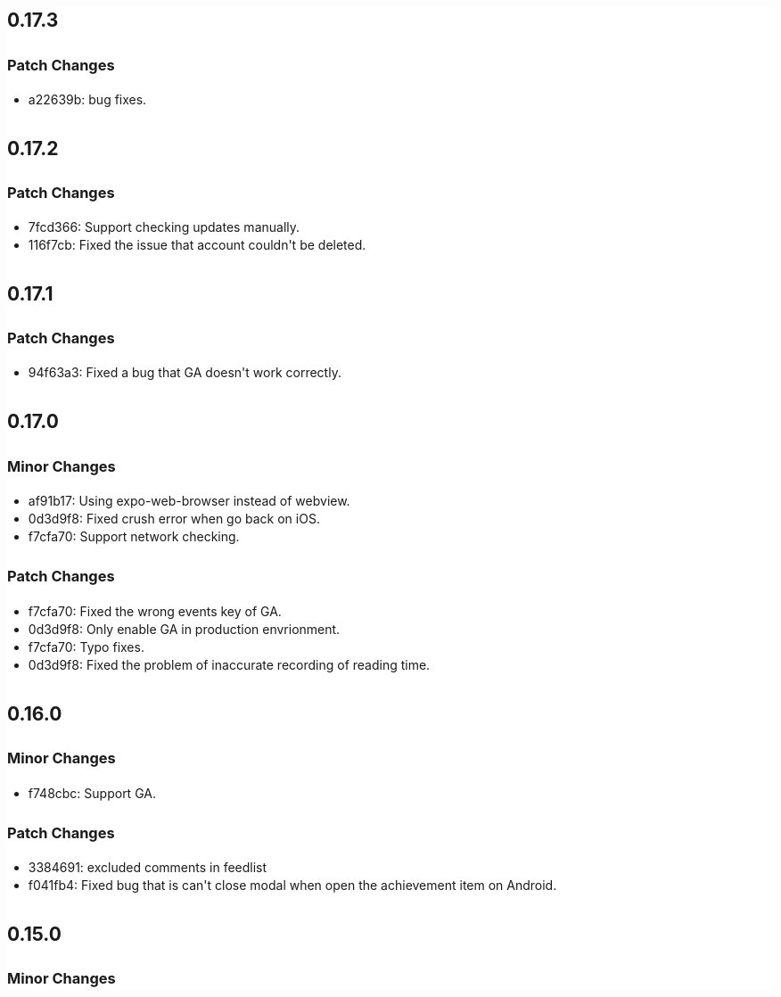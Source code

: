## 0.17.3

### Patch Changes

- a22639b: bug fixes.

## 0.17.2

### Patch Changes

- 7fcd366: Support checking updates manually.
- 116f7cb: Fixed the issue that account couldn't be deleted.

## 0.17.1

### Patch Changes

- 94f63a3: Fixed a bug that GA doesn't work correctly.

## 0.17.0

### Minor Changes

- af91b17: Using expo-web-browser instead of webview.
- 0d3d9f8: Fixed crush error when go back on iOS.
- f7cfa70: Support network checking.

### Patch Changes

- f7cfa70: Fixed the wrong events key of GA.
- 0d3d9f8: Only enable GA in production envrionment.
- f7cfa70: Typo fixes.
- 0d3d9f8: Fixed the problem of inaccurate recording of reading time.

## 0.16.0

### Minor Changes

- f748cbc: Support GA.

### Patch Changes

- 3384691: excluded comments in feedlist
- f041fb4: Fixed bug that is can't close modal when open the achievement item on Android.

## 0.15.0

### Minor Changes
